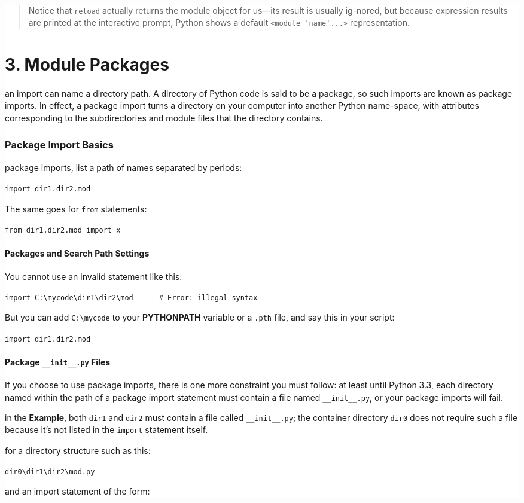 > Notice that `reload` actually returns the module object for us—its result is usually ig-nored, but because expression results are printed at the interactive prompt, Python shows a default `<module 'name'...>` representation.



# 3. Module Packages

an import can name a directory path. A directory of Python code is said to be a package, so such imports are known as package imports. In effect, a package import turns a directory on your computer into another Python name-space, with attributes corresponding to the subdirectories and module files that the directory contains.

### Package Import Basics

package imports, list a path of names separated by periods:

```
import dir1.dir2.mod
```

The same goes for `from` statements:

```
from dir1.dir2.mod import x
```

#### Packages and Search Path Settings

You cannot use an invalid statement like this:

```
import C:\mycode\dir1\dir2\mod		# Error: illegal syntax
```

But you can add `C:\mycode` to your **PYTHONPATH** variable or a `.pth` file, and say this in your script:

```
import dir1.dir2.mod
```

#### Package `__init__.py` Files

If you choose to use package imports, there is one more constraint you must follow: at least until Python 3.3, each directory named within the path of a package import statement must contain a file named `__init__.py`, or your package imports will fail.

in the **Example**, both `dir1` and `dir2` must contain a file called `__init__.py`; the container directory `dir0` does not require such a file because it’s not listed in the `import` statement itself.

for a directory structure such as this:

```
dir0\dir1\dir2\mod.py
```

and an import statement of the form:
